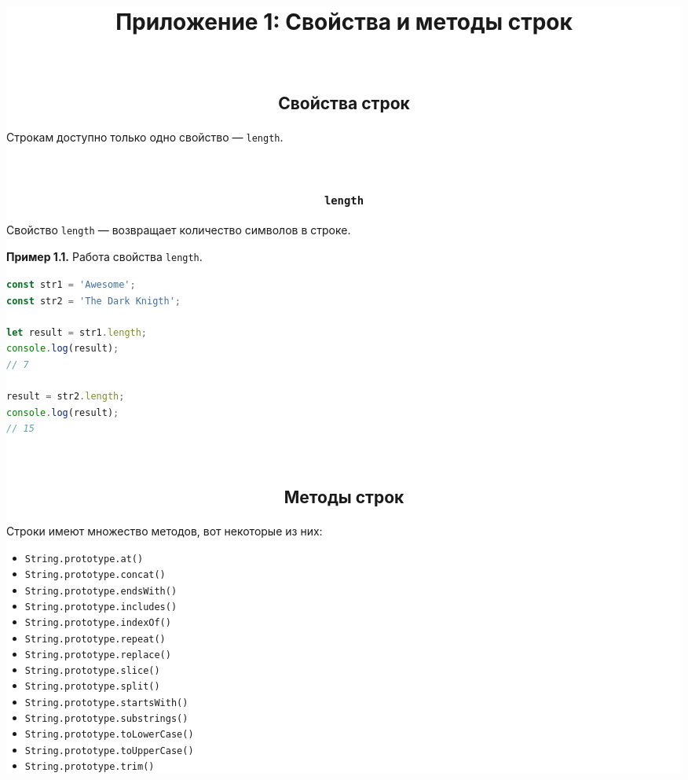 <div align="center">

# Приложение 1: Свойства и методы строк

</div>

<br />

<div align="center">

## Свойства строк

</div>

Строкам доступно только одно свойство — `length`.

<br />

<div align="center">

### `length`

</div>

Свойство `length` — возвращает количество символов в строке.

**Пример 1.1.** Работа свойства `length`.
```js
const str1 = 'Awesome';
const str2 = 'The Dark Knigth';

let result = str1.length;
console.log(result);
// 7

result = str2.length;
console.log(result);
// 15
```






<br />

<div align="center">

## Методы строк

</div>

Строки имеют множество методов, вот некоторые из них:
- `String.prototype.at()`
- `String.prototype.concat()`
- `String.prototype.endsWith()`
- `String.prototype.includes()`
- `String.prototype.indexOf()`
- `String.prototype.repeat()`
- `String.prototype.replace()`
- `String.prototype.slice()`
- `String.prototype.split()`
- `String.prototype.startsWith()`
- `String.prototype.substrings()`
- `String.prototype.toLowerCase()`
- `String.prototype.toUpperCase()`
- `String.prototype.trim()`
